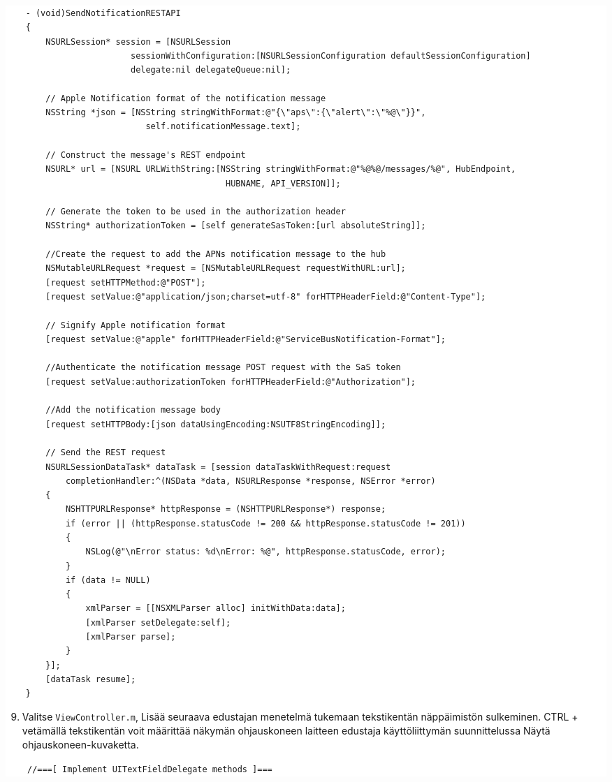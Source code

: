         - (void)SendNotificationRESTAPI
        {
            NSURLSession* session = [NSURLSession
                             sessionWithConfiguration:[NSURLSessionConfiguration defaultSessionConfiguration]
                             delegate:nil delegateQueue:nil];

            // Apple Notification format of the notification message
            NSString *json = [NSString stringWithFormat:@"{\"aps\":{\"alert\":\"%@\"}}",
                                self.notificationMessage.text];

            // Construct the message's REST endpoint
            NSURL* url = [NSURL URLWithString:[NSString stringWithFormat:@"%@%@/messages/%@", HubEndpoint,
                                                HUBNAME, API_VERSION]];

            // Generate the token to be used in the authorization header
            NSString* authorizationToken = [self generateSasToken:[url absoluteString]];

            //Create the request to add the APNs notification message to the hub
            NSMutableURLRequest *request = [NSMutableURLRequest requestWithURL:url];
            [request setHTTPMethod:@"POST"];
            [request setValue:@"application/json;charset=utf-8" forHTTPHeaderField:@"Content-Type"];

            // Signify Apple notification format
            [request setValue:@"apple" forHTTPHeaderField:@"ServiceBusNotification-Format"];

            //Authenticate the notification message POST request with the SaS token
            [request setValue:authorizationToken forHTTPHeaderField:@"Authorization"];

            //Add the notification message body
            [request setHTTPBody:[json dataUsingEncoding:NSUTF8StringEncoding]];

            // Send the REST request
            NSURLSessionDataTask* dataTask = [session dataTaskWithRequest:request
                completionHandler:^(NSData *data, NSURLResponse *response, NSError *error)
            {
                NSHTTPURLResponse* httpResponse = (NSHTTPURLResponse*) response;
                if (error || (httpResponse.statusCode != 200 && httpResponse.statusCode != 201))
                {
                    NSLog(@"\nError status: %d\nError: %@", httpResponse.statusCode, error);
                }
                if (data != NULL)
                {
                    xmlParser = [[NSXMLParser alloc] initWithData:data];
                    [xmlParser setDelegate:self];
                    [xmlParser parse];
                }
            }];
            [dataTask resume];
        }


9. Valitse `ViewController.m`, Lisää seuraava edustajan menetelmä tukemaan tekstikentän näppäimistön sulkeminen. CTRL + vetämällä tekstikentän voit määrittää näkymän ohjauskoneen laitteen edustaja käyttöliittymän suunnittelussa Näytä ohjauskoneen-kuvaketta.

        //===[ Implement UITextFieldDelegate methods ]===


[6]: ./media/notification-hubs-ios-get-started/notification-hubs-configure-ios.png
[8]: ./media/notification-hubs-ios-get-started/notification-hubs-create-ios-app.png
[9]: ./media/notification-hubs-ios-get-started/notification-hubs-create-ios-app2.png
[10]: ./media/notification-hubs-ios-get-started/notification-hubs-create-ios-app3.png
[11]: ./media/notification-hubs-ios-get-started/notification-hubs-xcode-product-name.png
[30]: ./media/notification-hubs-ios-get-started/notification-hubs-test-send.png
[31]: ./media/notification-hubs-ios-get-started/notification-hubs-ios-ui.png
[32]: ./media/notification-hubs-ios-get-started/notification-hubs-storyboard-view.png
[33]: ./media/notification-hubs-ios-get-started/notification-hubs-test1.png
[34]: ./media/notification-hubs-ios-get-started/notification-hubs-test2.png
[35]: ./media/notification-hubs-ios-get-started/notification-hubs-test3.png
[Mobile-palveluihin iOS SDK 1.2.4 versio]: http://aka.ms/kymw2g
[Mobile Services iOS SDK]: http://go.microsoft.com/fwLink/?LinkID=266533
[Submit an app page]: http://go.microsoft.com/fwlink/p/?LinkID=266582
[My Applications]: http://go.microsoft.com/fwlink/p/?LinkId=262039
[Live SDK for Windows]: http://go.microsoft.com/fwlink/p/?LinkId=262253
[Get started with Mobile Services]: /develop/mobile/tutorials/get-started-ios
[Azure Classic Portal]: https://manage.windowsazure.com/
[Ilmoitus keskittimet ohjeet]: http://msdn.microsoft.com/library/jj927170.aspx
[Xcode]: https://go.microsoft.com/fwLink/p/?LinkID=266532
[iOS Provisioning Portal]: http://go.microsoft.com/fwlink/p/?LinkId=272456
[Get started with push notifications in Mobile Services]: ../mobile-services-javascript-backend-ios-get-started-push.md
[Azure ilmoituksen keskittimet Ilmoita käyttäjille iOS .NET Taustajärjestelmä kanssa]: notification-hubs-aspnet-backend-ios-apple-apns-notification.md
[Ilmoitus keskittimet avulla voit lähettää uutisia]: notification-hubs-ios-xplat-segmented-apns-push-notification.md
[Paikallinen ja Push-ilmoituksen ohjelmoinnin opas]: http://developer.apple.com/library/mac/#documentation/NetworkingInternet/Conceptual/RemoteNotificationsPG/Chapters/ApplePushService.html#//apple_ref/doc/uid/TP40008194-CH100-SW1
[Azure Portal]: https://portal.azure.com